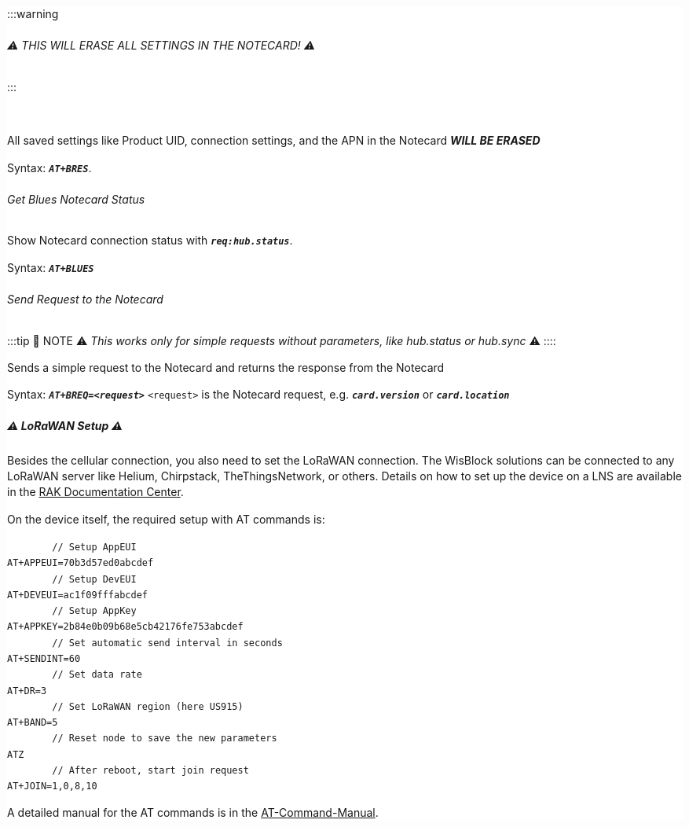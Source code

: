 
:::warning
<i><h6>⚠️ THIS WILL ERASE ALL SETTINGS IN THE NOTECARD! ⚠️ </h6></i>
:::

<br>

All saved settings like Product UID, connection settings, and the APN in the Notecard _**WILL BE ERASED**_

Syntax: _**`AT+BRES`**_.


###### Get Blues Notecard Status
Show Notecard connection status with _**`req:hub.status`**_.

Syntax: _**`AT+BLUES`**_


###### Send Request to the Notecard
:::tip 📝 NOTE
⚠️ _This works only for simple requests without parameters, like hub.status or hub.sync_ ⚠️
::::

Sends a simple request to the Notecard and returns the response from the Notecard

Syntax: _**`AT+BREQ=<request>`**_
`<request>` is the Notecard request, e.g. _**`card.version`**_ or _**`card.location`**_


##### ⚠️ _LoRaWAN Setup_ ⚠️
Besides the cellular connection, you also need to set the LoRaWAN connection. The WisBlock solutions can be connected to any LoRaWAN server like Helium, Chirpstack, TheThingsNetwork, or others. Details on how to set up the device on a LNS are available in the [RAK Documentation Center](https://docs.rakwireless.com/Introduction/).

On the device itself, the required setup with AT commands is:

```log
        // Setup AppEUI
AT+APPEUI=70b3d57ed0abcdef
        // Setup DevEUI
AT+DEVEUI=ac1f09fffabcdef
        // Setup AppKey
AT+APPKEY=2b84e0b09b68e5cb42176fe753abcdef
        // Set automatic send interval in seconds
AT+SENDINT=60
        // Set data rate
AT+DR=3
        // Set LoRaWAN region (here US915)
AT+BAND=5
        // Reset node to save the new parameters
ATZ
        // After reboot, start join request
AT+JOIN=1,0,8,10
```
A detailed manual for the AT commands is in the [AT-Command-Manual](https://docs.rakwireless.com/RUI3/Serial-Operating-Modes/AT-Command-Manual/).
